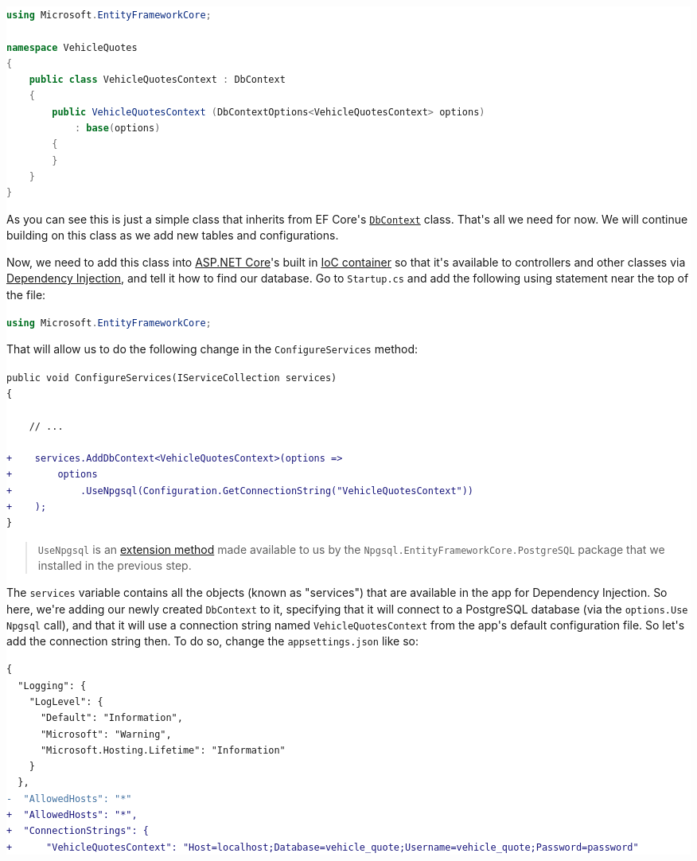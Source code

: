 ```cs
using Microsoft.EntityFrameworkCore;

namespace VehicleQuotes
{
    public class VehicleQuotesContext : DbContext
    {
        public VehicleQuotesContext (DbContextOptions<VehicleQuotesContext> options)
            : base(options)
        {
        }
    }
}
```

As you can see this is just a simple class that inherits from EF Core's [`DbContext`](https://docs.microsoft.com/en-us/dotnet/api/microsoft.entityframeworkcore.dbcontext?view=efcore-5.0) class. That's all we need for now. We will continue building on this class as we add new tables and configurations.

Now, we need to add this class into [ASP.NET Core](https://docs.microsoft.com/en-us/aspnet/core/?view=aspnetcore-5.0)'s built in [IoC container](https://martinfowler.com/articles/injection.html) so that it's available to controllers and other classes via [Dependency Injection](https://en.wikipedia.org/wiki/Dependency_injection), and tell it how to find our database. Go to `Startup.cs` and add the following using statement near the top of the file:

```cs
using Microsoft.EntityFrameworkCore;
```

That will allow us to do the following change in the `ConfigureServices` method:

```diff
public void ConfigureServices(IServiceCollection services)
{

    // ...

+    services.AddDbContext<VehicleQuotesContext>(options =>
+        options
+            .UseNpgsql(Configuration.GetConnectionString("VehicleQuotesContext"))
+    );
}
```

> `UseNpgsql` is an [extension method](https://docs.microsoft.com/en-us/dotnet/csharp/programming-guide/classes-and-structs/extension-methods) made available to us by the `Npgsql.EntityFrameworkCore.PostgreSQL` package that we installed in the previous step.

The `services` variable contains all the objects (known as "services") that are available in the app for Dependency Injection. So here, we're adding our newly created `DbContext` to it, specifying that it will connect to a PostgreSQL database (via the `options.UseNpgsql` call), and that it will use a connection string named `VehicleQuotesContext` from the app's default configuration file. So let's add the connection string then. To do so, change the `appsettings.json` like so:

```diff
{
  "Logging": {
    "LogLevel": {
      "Default": "Information",
      "Microsoft": "Warning",
      "Microsoft.Hosting.Lifetime": "Information"
    }
  },
-  "AllowedHosts": "*"
+  "AllowedHosts": "*",
+  "ConnectionStrings": {
+      "VehicleQuotesContext": "Host=localhost;Database=vehicle_quote;Username=vehicle_quote;Password=password"
```